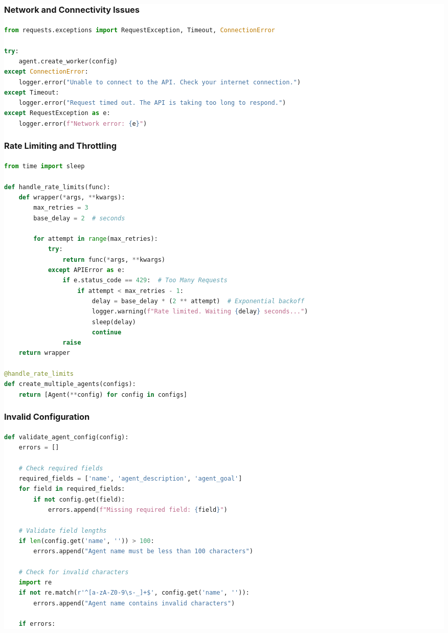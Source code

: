 ### Network and Connectivity Issues

```python
from requests.exceptions import RequestException, Timeout, ConnectionError

try:
    agent.create_worker(config)
except ConnectionError:
    logger.error("Unable to connect to the API. Check your internet connection.")
except Timeout:
    logger.error("Request timed out. The API is taking too long to respond.")
except RequestException as e:
    logger.error(f"Network error: {e}")
```

### Rate Limiting and Throttling

```python
from time import sleep

def handle_rate_limits(func):
    def wrapper(*args, **kwargs):
        max_retries = 3
        base_delay = 2  # seconds
        
        for attempt in range(max_retries):
            try:
                return func(*args, **kwargs)
            except APIError as e:
                if e.status_code == 429:  # Too Many Requests
                    if attempt < max_retries - 1:
                        delay = base_delay * (2 ** attempt)  # Exponential backoff
                        logger.warning(f"Rate limited. Waiting {delay} seconds...")
                        sleep(delay)
                        continue
                raise
    return wrapper

@handle_rate_limits
def create_multiple_agents(configs):
    return [Agent(**config) for config in configs]
```

### Invalid Configuration

```python
def validate_agent_config(config):
    errors = []
    
    # Check required fields
    required_fields = ['name', 'agent_description', 'agent_goal']
    for field in required_fields:
        if not config.get(field):
            errors.append(f"Missing required field: {field}")
    
    # Validate field lengths
    if len(config.get('name', '')) > 100:
        errors.append("Agent name must be less than 100 characters")
    
    # Check for invalid characters
    import re
    if not re.match(r'^[a-zA-Z0-9\s-_]+$', config.get('name', '')):
        errors.append("Agent name contains invalid characters")
    
    if errors:
```